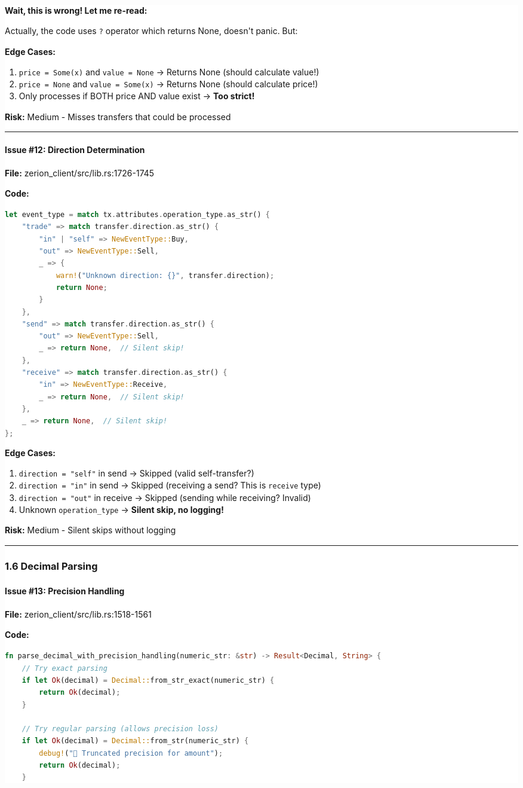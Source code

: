 **Wait, this is wrong! Let me re-read:**

Actually, the code uses `?` operator which returns None, doesn't panic. But:

**Edge Cases:**
1. `price = Some(x)` and `value = None` → Returns None (should calculate value!)
2. `price = None` and `value = Some(x)` → Returns None (should calculate price!)
3. Only processes if BOTH price AND value exist → **Too strict!**

**Risk:** Medium - Misses transfers that could be processed

---

#### Issue #12: Direction Determination
**File:** zerion_client/src/lib.rs:1726-1745

**Code:**
```rust
let event_type = match tx.attributes.operation_type.as_str() {
    "trade" => match transfer.direction.as_str() {
        "in" | "self" => NewEventType::Buy,
        "out" => NewEventType::Sell,
        _ => {
            warn!("Unknown direction: {}", transfer.direction);
            return None;
        }
    },
    "send" => match transfer.direction.as_str() {
        "out" => NewEventType::Sell,
        _ => return None,  // Silent skip!
    },
    "receive" => match transfer.direction.as_str() {
        "in" => NewEventType::Receive,
        _ => return None,  // Silent skip!
    },
    _ => return None,  // Silent skip!
};
```

**Edge Cases:**
1. `direction = "self"` in send → Skipped (valid self-transfer?)
2. `direction = "in"` in send → Skipped (receiving a send? This is `receive` type)
3. `direction = "out"` in receive → Skipped (sending while receiving? Invalid)
4. Unknown `operation_type` → **Silent skip, no logging!**

**Risk:** Medium - Silent skips without logging

---

### 1.6 Decimal Parsing

#### Issue #13: Precision Handling
**File:** zerion_client/src/lib.rs:1518-1561

**Code:**
```rust
fn parse_decimal_with_precision_handling(numeric_str: &str) -> Result<Decimal, String> {
    // Try exact parsing
    if let Ok(decimal) = Decimal::from_str_exact(numeric_str) {
        return Ok(decimal);
    }

    // Try regular parsing (allows precision loss)
    if let Ok(decimal) = Decimal::from_str(numeric_str) {
        debug!("🔧 Truncated precision for amount");
        return Ok(decimal);
    }

```
